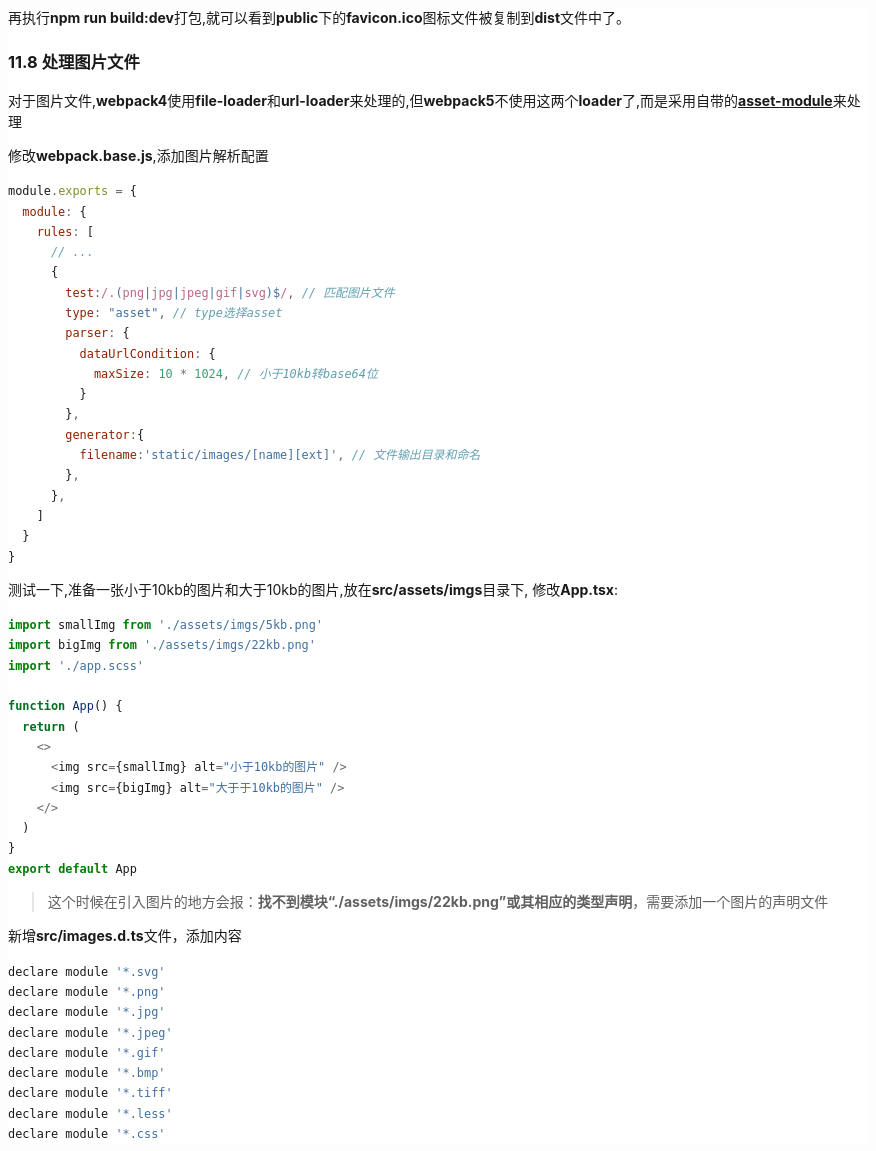 再执行**npm run build:dev**打包,就可以看到**public**下的**favicon.ico**图标文件被复制到**dist**文件中了。

### 11.8 处理图片文件

对于图片文件,**webpack4**使用**file-loader**和**url-loader**来处理的,但**webpack5**不使用这两个**loader**了,而是采用自带的[**asset-module**](https://link.juejin.cn?target=https%3A%2F%2Fwebpack.js.org%2Fguides%2Fasset-modules%2F%23root "https://webpack.js.org/guides/asset-modules/#root")来处理

修改**webpack.base.js**,添加图片解析配置

```js
module.exports = {
  module: {
    rules: [
      // ...
      {
        test:/.(png|jpg|jpeg|gif|svg)$/, // 匹配图片文件
        type: "asset", // type选择asset
        parser: {
          dataUrlCondition: {
            maxSize: 10 * 1024, // 小于10kb转base64位
          }
        },
        generator:{ 
          filename:'static/images/[name][ext]', // 文件输出目录和命名
        },
      },
    ]
  }
}
```

测试一下,准备一张小于10kb的图片和大于10kb的图片,放在**src/assets/imgs**目录下, 修改**App.tsx**:

```js
import smallImg from './assets/imgs/5kb.png'
import bigImg from './assets/imgs/22kb.png'
import './app.scss'

function App() {
  return (
    <>
      <img src={smallImg} alt="小于10kb的图片" />
      <img src={bigImg} alt="大于于10kb的图片" />
    </>
  )
}
export default App
```

> 这个时候在引入图片的地方会报：**找不到模块“./assets/imgs/22kb.png”或其相应的类型声明**，需要添加一个图片的声明文件

新增**src/images.d.ts**文件，添加内容

```js
declare module '*.svg'
declare module '*.png'
declare module '*.jpg'
declare module '*.jpeg'
declare module '*.gif'
declare module '*.bmp'
declare module '*.tiff'
declare module '*.less'
declare module '*.css'
```
